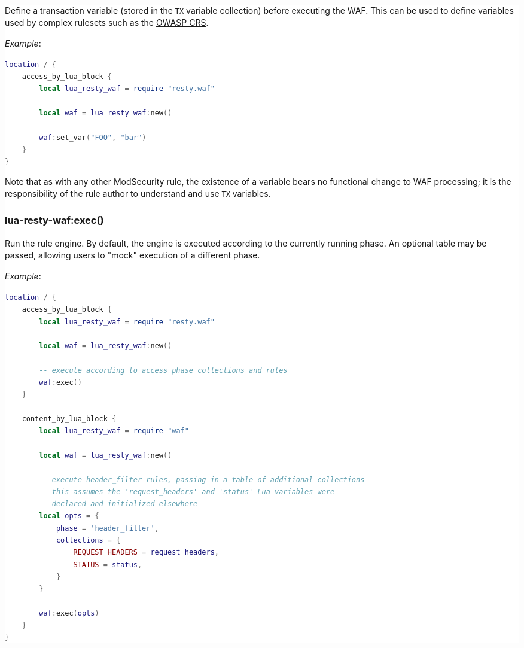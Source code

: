 Define a transaction variable (stored in the `TX` variable collection) before executing the WAF. This can be used to define variables used by complex rulesets such as the [OWASP CRS](https://github.com/SpiderLabs/owasp-modsecurity-crs).

*Example*:

```lua
location / {
    access_by_lua_block {
        local lua_resty_waf = require "resty.waf"

        local waf = lua_resty_waf:new()

        waf:set_var("FOO", "bar")
    }
}
```

Note that as with any other ModSecurity rule, the existence of a variable bears no functional change to WAF processing; it is the responsibility of the rule author to understand and use `TX` variables.

### lua-resty-waf:exec()

Run the rule engine. By default, the engine is executed according to the currently running phase. An optional table may be passed, allowing users to "mock" execution of a different phase.

*Example*:

```lua
location / {
    access_by_lua_block {
        local lua_resty_waf = require "resty.waf"

        local waf = lua_resty_waf:new()

        -- execute according to access phase collections and rules
        waf:exec()
    }

    content_by_lua_block {
        local lua_resty_waf = require "waf"

        local waf = lua_resty_waf:new()

        -- execute header_filter rules, passing in a table of additional collections
        -- this assumes the 'request_headers' and 'status' Lua variables were
        -- declared and initialized elsewhere
        local opts = {
            phase = 'header_filter',
            collections = {
                REQUEST_HEADERS = request_headers,
                STATUS = status,
            }
        }

        waf:exec(opts)
    }
}
```
